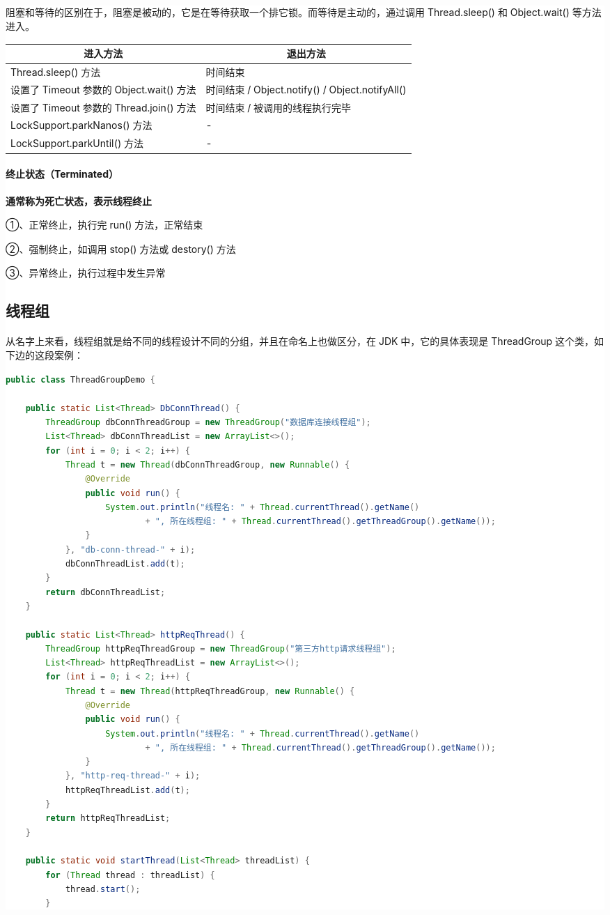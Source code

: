 阻塞和等待的区别在于，阻塞是被动的，它是在等待获取一个排它锁。而等待是主动的，通过调用 Thread.sleep() 和 Object.wait() 等方法进入。

| 进入方法                                       | 退出方法                                             |
|--------------------------------------------|--------------------------------------------------|
| Thread.sleep() 方法                          | 时间结束                                             |
| 设置了 Timeout 参数的 Object.wait() 方法        | 时间结束 / Object.notify() / Object.notifyAll()      |
| 设置了 Timeout 参数的 Thread.join() 方法        | 时间结束 / 被调用的线程执行完毕                          |
| LockSupport.parkNanos() 方法                 | -                                                |
| LockSupport.parkUntil() 方法                 | -                                                |

#### **终止状态（**Terminated**）**

**通常称为死亡状态，表示线程终止**

①、正常终止，执行完 run() 方法，正常结束

②、强制终止，如调用 stop() 方法或 destory() 方法

③、异常终止，执行过程中发生异常


## 线程组
从名字上来看，线程组就是给不同的线程设计不同的分组，并且在命名上也做区分，在 JDK 中，它的具体表现是 ThreadGroup 这个类，如下边的这段案例：
```java
public class ThreadGroupDemo {

    public static List<Thread> DbConnThread() {
        ThreadGroup dbConnThreadGroup = new ThreadGroup("数据库连接线程组");
        List<Thread> dbConnThreadList = new ArrayList<>();
        for (int i = 0; i < 2; i++) {
            Thread t = new Thread(dbConnThreadGroup, new Runnable() {
                @Override
                public void run() {
                    System.out.println("线程名: " + Thread.currentThread().getName()
                            + ", 所在线程组: " + Thread.currentThread().getThreadGroup().getName());
                }
            }, "db-conn-thread-" + i);
            dbConnThreadList.add(t);
        }
        return dbConnThreadList;
    }

    public static List<Thread> httpReqThread() {
        ThreadGroup httpReqThreadGroup = new ThreadGroup("第三方http请求线程组");
        List<Thread> httpReqThreadList = new ArrayList<>();
        for (int i = 0; i < 2; i++) {
            Thread t = new Thread(httpReqThreadGroup, new Runnable() {
                @Override
                public void run() {
                    System.out.println("线程名: " + Thread.currentThread().getName()
                            + ", 所在线程组: " + Thread.currentThread().getThreadGroup().getName());
                }
            }, "http-req-thread-" + i);
            httpReqThreadList.add(t);
        }
        return httpReqThreadList;
    }

    public static void startThread(List<Thread> threadList) {
        for (Thread thread : threadList) {
            thread.start();
        }
```